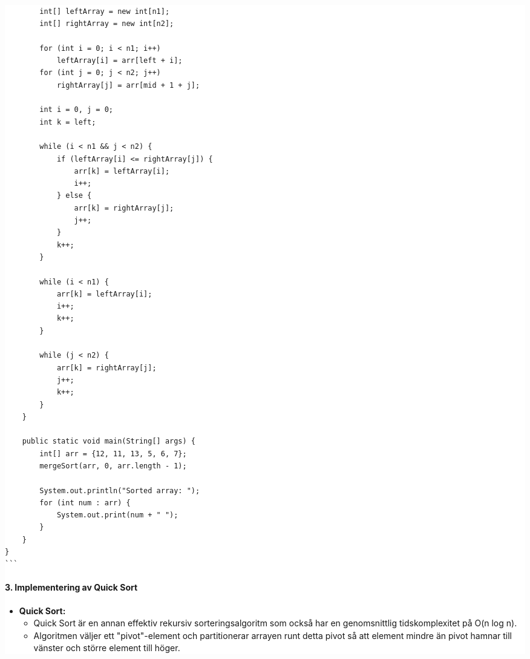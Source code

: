             int[] leftArray = new int[n1];
            int[] rightArray = new int[n2];

            for (int i = 0; i < n1; i++)
                leftArray[i] = arr[left + i];
            for (int j = 0; j < n2; j++)
                rightArray[j] = arr[mid + 1 + j];

            int i = 0, j = 0;
            int k = left;

            while (i < n1 && j < n2) {
                if (leftArray[i] <= rightArray[j]) {
                    arr[k] = leftArray[i];
                    i++;
                } else {
                    arr[k] = rightArray[j];
                    j++;
                }
                k++;
            }

            while (i < n1) {
                arr[k] = leftArray[i];
                i++;
                k++;
            }

            while (j < n2) {
                arr[k] = rightArray[j];
                j++;
                k++;
            }
        }

        public static void main(String[] args) {
            int[] arr = {12, 11, 13, 5, 6, 7};
            mergeSort(arr, 0, arr.length - 1);

            System.out.println("Sorted array: ");
            for (int num : arr) {
                System.out.print(num + " ");
            }
        }
    }
    ```

#### 3. Implementering av Quick Sort

- **Quick Sort:**
    - Quick Sort är en annan effektiv rekursiv sorteringsalgoritm som också har en genomsnittlig tidskomplexitet på O(n
      log n).
    - Algoritmen väljer ett "pivot"-element och partitionerar arrayen runt detta pivot så att element mindre än pivot
      hamnar till vänster och större element till höger.
